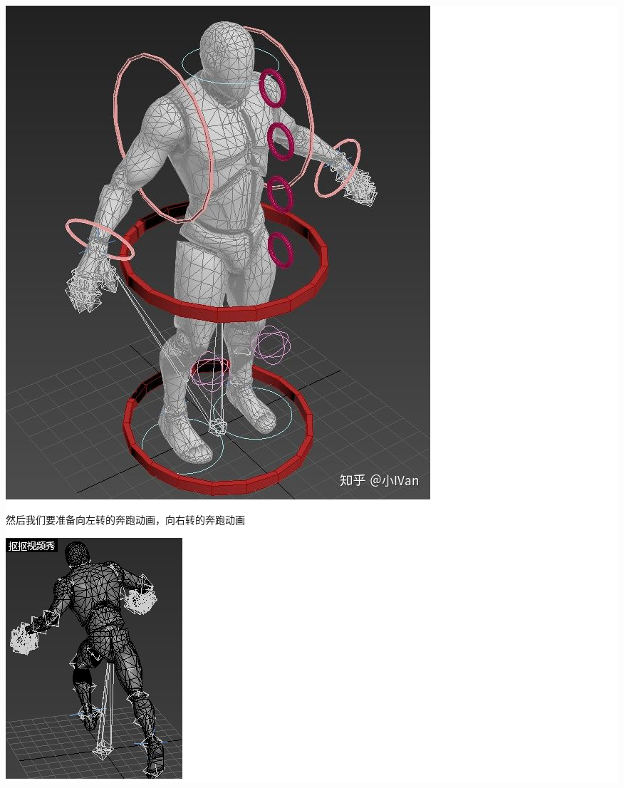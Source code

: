 ![img](Skeletoncontrol_1.assets/v2-bf1bca69d45edca7397a2874f08e87b6_hd.jpg)

然后我们要准备向左转的奔跑动画，向右转的奔跑动画



![img](Skeletoncontrol_1.assets/v2-767f4a59afeff2bae505c1f59dbd00ab_b.jpg)
